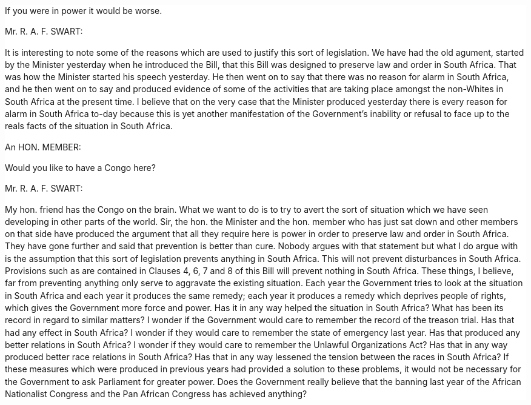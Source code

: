 <p>If you were in power it would be worse.</p>

</speech>

<speech by="#swart">

<from><span class="col_6179-6180" refersTo="page_0311"/>Mr. <person refersTo="hansard_za">R. A. F. SWART</person>:</from>

<p>It is interesting to note some of the reasons which are used to justify this sort of legislation. We have had the old agument, started by the Minister yesterday when he introduced the Bill, that this Bill was designed to preserve law and order in South Africa. That was how the Minister started his speech yesterday. He then went on to say that there was no reason for alarm in South Africa, and he then went on to say and produced evidence of some of the activities that are taking place amongst the non-Whites in South Africa at the present time. I believe that on the very case that the Minister produced yesterday there is every reason for alarm in South Africa to-day because this is yet another manifestation of the Government&#x2019;s inability or refusal to face up to the reals facts of the situation in South Africa.</p>

</speech>

<speech by="#hon_member">

<from>An <person refersTo="hansard_za">HON. MEMBER</person>:</from>

<p>Would you like to have a Congo here?</p>

</speech>

<speech by="#swart">

<from>Mr. <person refersTo="hansard_za">R. A. F. SWART</person>:</from>

<p>My hon. friend has the Congo on the brain. What we want to do is to try to avert the sort of situation which we have seen developing in other parts of the world. Sir, the hon. the Minister and the hon. member who has just sat down and other members on that side have produced the argument that all they require here is power in order to preserve law and order in South Africa. They have gone further and said that prevention is better than cure. Nobody argues with that statement but what I do argue with is the assumption that this sort of legislation prevents anything in South Africa. This will not prevent disturbances in South Africa. Provisions such as are contained in Clauses 4, 6, 7 and 8 of this Bill will prevent nothing in South Africa. These things, I believe, far from preventing anything only serve to aggravate the existing situation. Each year the Government tries to look at the situation in South Africa and each year it produces the same remedy; each year it produces a remedy which deprives people of rights, which gives the Government more force and power. Has it in any way helped the situation in South Africa? What has been its record in regard to similar matters? I wonder if the Government would care to remember the record of the treason trial. Has that had any effect in South Africa? I wonder if they would care to remember the state of emergency last year. Has that produced any better relations in South Africa? I wonder if they would care to remember the Unlawful Organizations Act? Has that in any way produced better race relations in South Africa? Has that in any way lessened the tension between the races in South Africa? If these measures which were produced in previous years had provided a solution to these problems, it would not be necessary for the Government to ask Parliament for greater power. Does the Government really believe that the banning last year of the African Nationalist Congress and the Pan African Congress has achieved anything?</p>

</speech>

<speech by="#froneman">
